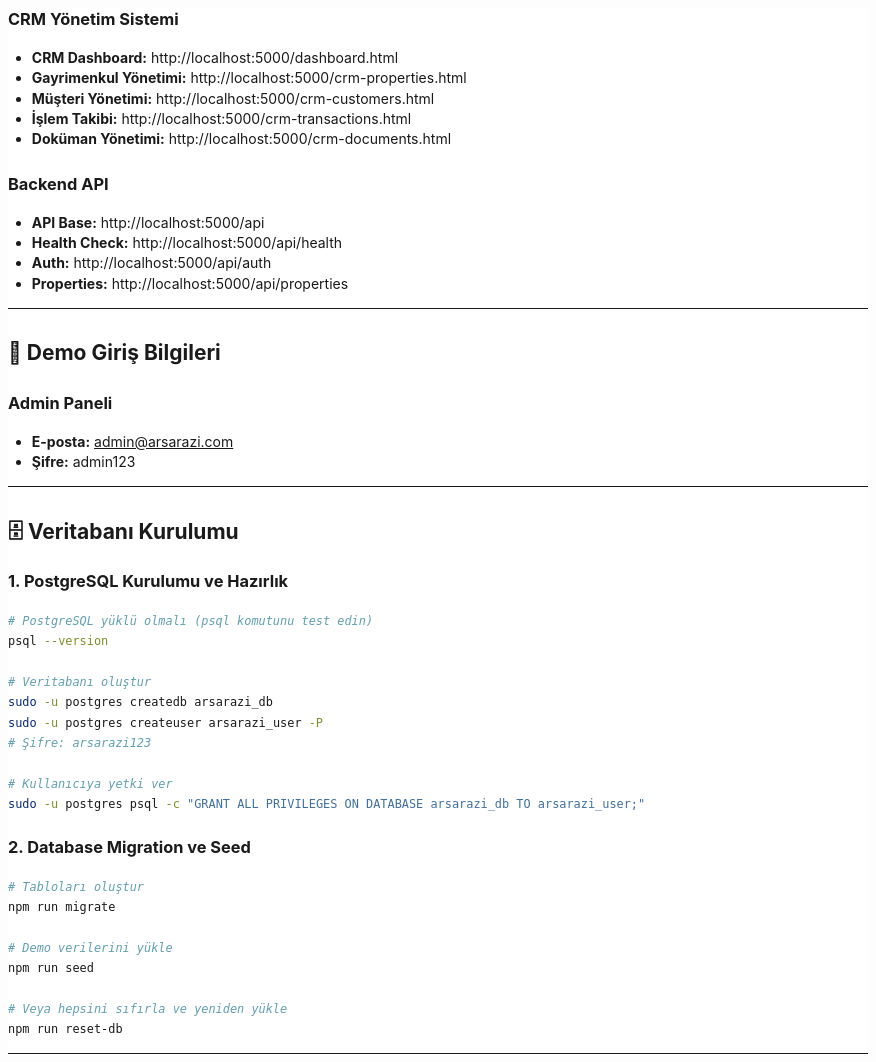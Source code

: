 ### CRM Yönetim Sistemi
- **CRM Dashboard:** http://localhost:5000/dashboard.html
- **Gayrimenkul Yönetimi:** http://localhost:5000/crm-properties.html
- **Müşteri Yönetimi:** http://localhost:5000/crm-customers.html
- **İşlem Takibi:** http://localhost:5000/crm-transactions.html
- **Doküman Yönetimi:** http://localhost:5000/crm-documents.html

### Backend API
- **API Base:** http://localhost:5000/api
- **Health Check:** http://localhost:5000/api/health
- **Auth:** http://localhost:5000/api/auth
- **Properties:** http://localhost:5000/api/properties

---

## 🔐 Demo Giriş Bilgileri

### Admin Paneli
- **E-posta:** admin@arsarazi.com
- **Şifre:** admin123

---

## 🗄️ Veritabanı Kurulumu

### 1. PostgreSQL Kurulumu ve Hazırlık
```bash
# PostgreSQL yüklü olmalı (psql komutunu test edin)
psql --version

# Veritabanı oluştur
sudo -u postgres createdb arsarazi_db
sudo -u postgres createuser arsarazi_user -P
# Şifre: arsarazi123

# Kullanıcıya yetki ver
sudo -u postgres psql -c "GRANT ALL PRIVILEGES ON DATABASE arsarazi_db TO arsarazi_user;"
```

### 2. Database Migration ve Seed
```bash
# Tabloları oluştur
npm run migrate

# Demo verilerini yükle
npm run seed

# Veya hepsini sıfırla ve yeniden yükle
npm run reset-db
```

---